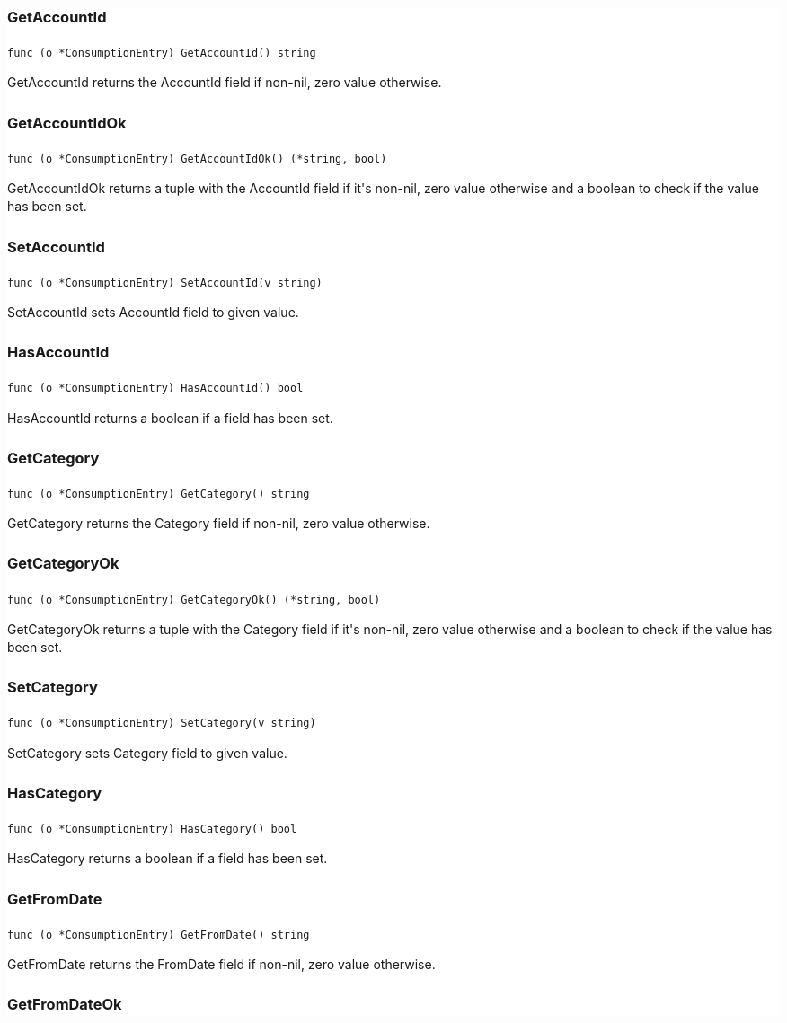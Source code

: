 ### GetAccountId

`func (o *ConsumptionEntry) GetAccountId() string`

GetAccountId returns the AccountId field if non-nil, zero value otherwise.

### GetAccountIdOk

`func (o *ConsumptionEntry) GetAccountIdOk() (*string, bool)`

GetAccountIdOk returns a tuple with the AccountId field if it's non-nil, zero value otherwise
and a boolean to check if the value has been set.

### SetAccountId

`func (o *ConsumptionEntry) SetAccountId(v string)`

SetAccountId sets AccountId field to given value.

### HasAccountId

`func (o *ConsumptionEntry) HasAccountId() bool`

HasAccountId returns a boolean if a field has been set.

### GetCategory

`func (o *ConsumptionEntry) GetCategory() string`

GetCategory returns the Category field if non-nil, zero value otherwise.

### GetCategoryOk

`func (o *ConsumptionEntry) GetCategoryOk() (*string, bool)`

GetCategoryOk returns a tuple with the Category field if it's non-nil, zero value otherwise
and a boolean to check if the value has been set.

### SetCategory

`func (o *ConsumptionEntry) SetCategory(v string)`

SetCategory sets Category field to given value.

### HasCategory

`func (o *ConsumptionEntry) HasCategory() bool`

HasCategory returns a boolean if a field has been set.

### GetFromDate

`func (o *ConsumptionEntry) GetFromDate() string`

GetFromDate returns the FromDate field if non-nil, zero value otherwise.

### GetFromDateOk
